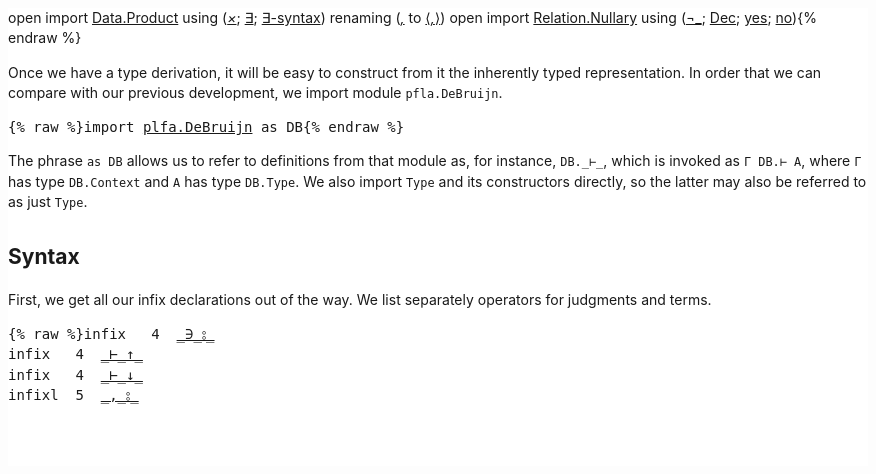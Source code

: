 <a id="10769" class="Keyword">open</a> <a id="10774" class="Keyword">import</a> <a id="10781" href="https://agda.github.io/agda-stdlib/Data.Product.html" class="Module">Data.Product</a> <a id="10794" class="Keyword">using</a> <a id="10800" class="Symbol">(</a><a id="10801" href="https://agda.github.io/agda-stdlib/Data.Product.html#1353" class="Function Operator">_×_</a><a id="10804" class="Symbol">;</a> <a id="10806" href="https://agda.github.io/agda-stdlib/Data.Product.html#881" class="Function">∃</a><a id="10807" class="Symbol">;</a> <a id="10809" href="https://agda.github.io/agda-stdlib/Data.Product.html#942" class="Function">∃-syntax</a><a id="10817" class="Symbol">)</a> <a id="10819" class="Keyword">renaming</a> <a id="10828" class="Symbol">(</a><a id="10829" href="https://agda.github.io/agda-stdlib/Agda.Builtin.Sigma.html#139" class="InductiveConstructor Operator">_,_</a> <a id="10833" class="Symbol">to</a> <a id="10836" href="https://agda.github.io/agda-stdlib/Agda.Builtin.Sigma.html#139" class="InductiveConstructor Operator">⟨_,_⟩</a><a id="10841" class="Symbol">)</a>
<a id="10843" class="Keyword">open</a> <a id="10848" class="Keyword">import</a> <a id="10855" href="https://agda.github.io/agda-stdlib/Relation.Nullary.html" class="Module">Relation.Nullary</a> <a id="10872" class="Keyword">using</a> <a id="10878" class="Symbol">(</a><a id="10879" href="https://agda.github.io/agda-stdlib/Relation.Nullary.html#464" class="Function Operator">¬_</a><a id="10881" class="Symbol">;</a> <a id="10883" href="https://agda.github.io/agda-stdlib/Relation.Nullary.html#534" class="Datatype">Dec</a><a id="10886" class="Symbol">;</a> <a id="10888" href="https://agda.github.io/agda-stdlib/Relation.Nullary.html#570" class="InductiveConstructor">yes</a><a id="10891" class="Symbol">;</a> <a id="10893" href="https://agda.github.io/agda-stdlib/Relation.Nullary.html#597" class="InductiveConstructor">no</a><a id="10895" class="Symbol">)</a>{% endraw %}</pre>

Once we have a type derivation, it will be easy to construct
from it the inherently typed representation.  In order that we
can compare with our previous development, we import
module `pfla.DeBruijn`.  

<pre class="Agda">{% raw %}<a id="11126" class="Keyword">import</a> <a id="11133" href="{% endraw %}{{ site.baseurl }}{% link out/plfa/DeBruijn.md %}{% raw %}" class="Module">plfa.DeBruijn</a> <a id="11147" class="Symbol">as</a> <a id="11150" class="Module">DB</a>{% endraw %}</pre>

The phrase `as DB` allows us to refer to definitions
from that module as, for instance, `DB._⊢_`, which is
invoked as `Γ DB.⊢ A`, where `Γ` has type
`DB.Context` and `A` has type `DB.Type`.  We also import
`Type` and its constructors directly, so the latter may
also be referred to as just `Type`.


## Syntax

First, we get all our infix declarations out of the way.
We list separately operators for judgments and terms.

<pre class="Agda">{% raw %}<a id="11601" class="Keyword">infix</a>   <a id="11609" class="Number">4</a>  <a id="11612" href="{% endraw %}{{ site.baseurl }}{% link out/plfa/Inference.md %}{% raw %}#14237" class="Datatype Operator">_∋_⦂_</a>
<a id="11618" class="Keyword">infix</a>   <a id="11626" class="Number">4</a>  <a id="11629" href="{% endraw %}{{ site.baseurl }}{% link out/plfa/Inference.md %}{% raw %}#14564" class="Datatype Operator">_⊢_↑_</a>
<a id="11635" class="Keyword">infix</a>   <a id="11643" class="Number">4</a>  <a id="11646" href="{% endraw %}{{ site.baseurl }}{% link out/plfa/Inference.md %}{% raw %}#14606" class="Datatype Operator">_⊢_↓_</a>
<a id="11652" class="Keyword">infixl</a>  <a id="11660" class="Number">5</a>  <a id="11663" href="{% endraw %}{{ site.baseurl }}{% link out/plfa/Inference.md %}{% raw %}#12000" class="InductiveConstructor Operator">_,_⦂_</a>
